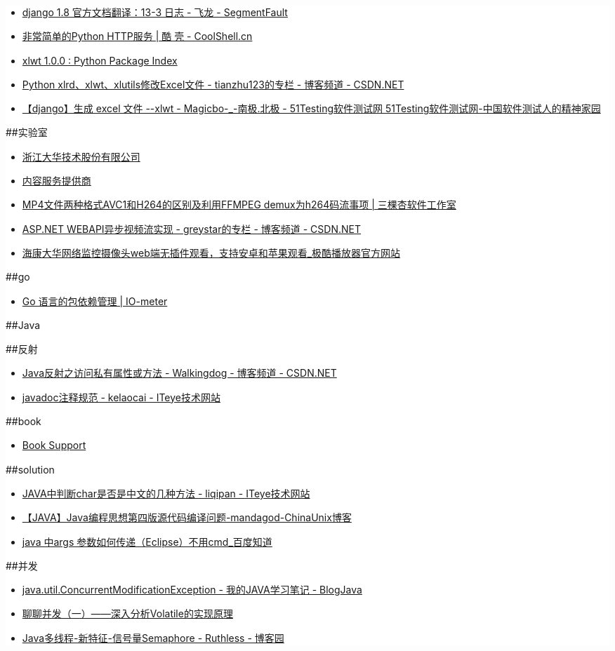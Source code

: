 - [django 1.8 官方文档翻译：13-3 日志 - 飞龙 - SegmentFault](https://segmentfault.com/a/1190000003752981)

- [非常简单的Python HTTP服务 | 酷 壳 - CoolShell.cn](http://coolshell.cn/articles/1480.html)

- [xlwt 1.0.0 : Python Package Index](https://pypi.python.org/pypi/xlwt)

- [Python xlrd、xlwt、xlutils修改Excel文件 - tianzhu123的专栏 - 博客频道 - CSDN.NET](http://blog.csdn.net/tianzhu123/article/details/7225809)

- [【django】生成 excel 文件 --xlwt - Magicbo-_-南极.北极 - 51Testing软件测试网 51Testing软件测试网-中国软件测试人的精神家园](http://www.51testing.com/html/17/527817-817449.html)

##实验室

- [浙江大华技术股份有限公司](http://www.dahuatech.com/support_down-1094.html)

- [内容服务提供商](http://www.hikvision.com/cn/download_more_407.html)

- [MP4文件两种格式AVC1和H264的区别及利用FFMPEG demux为h264码流事项 | 三棵杏软件工作室](http://www.mworkbox.com/wp/work/314.html)

- [ASP.NET WEBAPI异步视频流实现 - greystar的专栏 - 博客频道 - CSDN.NET](http://blog.csdn.net/greystar/article/details/46652467)

- [海康大华网络监控摄像头web端无插件观看，支持安卓和苹果观看_极酷播放器官方网站](http://www.cuplayer.com/player/PlayerCode/RTMP/2015/10082101.html)

##go

- [Go 语言的包依赖管理 | IO-meter](http://io-meter.com/2014/07/30/go's-package-management/)

##Java

##反射

- [Java反射之访问私有属性或方法 - Walkingdog - 博客频道 - CSDN.NET](http://blog.csdn.net/vipwalkingdog/article/details/7684349)

- [javadoc注释规范 - kelaocai - ITeye技术网站](http://kelaocai.iteye.com/blog/227822)

##book

- [ Book Support](http://www.mindview.net/Books)

##solution

- [JAVA中判断char是否是中文的几种方法 - liqipan - ITeye技术网站](http://liqipan.iteye.com/blog/1564081)

- [【JAVA】Java编程思想第四版源代码编译问题-mandagod-ChinaUnix博客](http://blog.chinaunix.net/uid-20758197-id-4843873.html)

- [java 中args 参数如何传递（Eclipse）不用cmd_百度知道](http://zhidao.baidu.com/link?url=BRv26rlhQdRFobrttMEKMPG5sR-dulkJro3YS4zmE-KCdNMOZNCXTOFnZFwcf3JVd42pSrq_CIPQ0ld200tecq)

##并发

- [java.util.ConcurrentModificationException - 我的JAVA学习笔记 - BlogJava](http://www.blogjava.net/EvanLiu/archive/2008/08/31/224453.html)

- [聊聊并发（一）——深入分析Volatile的实现原理](http://www.infoq.com/cn/articles/ftf-java-volatile)

- [Java多线程-新特征-信号量Semaphore - Ruthless - 博客园](http://www.cnblogs.com/linjiqin/archive/2013/07/25/3214676.html)
